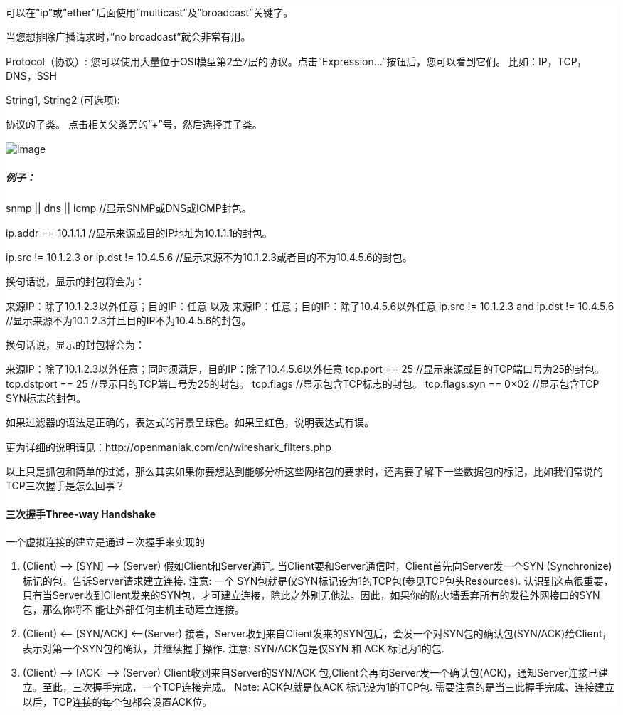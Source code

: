 可以在”ip”或”ether”后面使用”multicast”及”broadcast”关键字。

当您想排除广播请求时，”no broadcast”就会非常有用。

Protocol（协议）:
您可以使用大量位于OSI模型第2至7层的协议。点击”Expression…”按钮后，您可以看到它们。
比如：IP，TCP，DNS，SSH

String1, String2 (可选项):

协议的子类。
点击相关父类旁的”+”号，然后选择其子类。

![image](http://ovi3ob9p4.bkt.clouddn.com/Wireshark/Wireshark005.png)

##### 例子：
snmp || dns || icmp //显示SNMP或DNS或ICMP封包。 

ip.addr == 10.1.1.1 
//显示来源或目的IP地址为10.1.1.1的封包。

ip.src != 10.1.2.3 or ip.dst != 10.4.5.6  //显示来源不为10.1.2.3或者目的不为10.4.5.6的封包。

换句话说，显示的封包将会为：

来源IP：除了10.1.2.3以外任意；目的IP：任意
以及
来源IP：任意；目的IP：除了10.4.5.6以外任意
ip.src != 10.1.2.3 and ip.dst != 10.4.5.6  //显示来源不为10.1.2.3并且目的IP不为10.4.5.6的封包。

换句话说，显示的封包将会为：

来源IP：除了10.1.2.3以外任意；同时须满足，目的IP：除了10.4.5.6以外任意
tcp.port == 25  //显示来源或目的TCP端口号为25的封包。 
tcp.dstport == 25  //显示目的TCP端口号为25的封包。 
tcp.flags  //显示包含TCP标志的封包。 
tcp.flags.syn == 0×02  //显示包含TCP SYN标志的封包。

如果过滤器的语法是正确的，表达式的背景呈绿色。如果呈红色，说明表达式有误。

更为详细的说明请见：http://openmaniak.com/cn/wireshark_filters.php

以上只是抓包和简单的过滤，那么其实如果你要想达到能够分析这些网络包的要求时，还需要了解下一些数据包的标记，比如我们常说的TCP三次握手是怎么回事？

#### 三次握手Three-way Handshake
一个虚拟连接的建立是通过三次握手来实现的
1. (Client) –> [SYN] –> (Server)
假如Client和Server通讯. 当Client要和Server通信时，Client首先向Server发一个SYN (Synchronize) 标记的包，告诉Server请求建立连接.
注意: 一个 SYN包就是仅SYN标记设为1的TCP包(参见TCP包头Resources). 认识到这点很重要，只有当Server收到Client发来的SYN包，才可建立连接，除此之外别无他法。因此，如果你的防火墙丢弃所有的发往外网接口的SYN包，那么你将不 能让外部任何主机主动建立连接。

2. (Client) <– [SYN/ACK] <–(Server)
接着，Server收到来自Client发来的SYN包后，会发一个对SYN包的确认包(SYN/ACK)给Client，表示对第一个SYN包的确认，并继续握手操作.
注意: SYN/ACK包是仅SYN 和 ACK 标记为1的包.

3. (Client) –> [ACK] –> (Server)
Client收到来自Server的SYN/ACK 包,Client会再向Server发一个确认包(ACK)，通知Server连接已建立。至此，三次握手完成，一个TCP连接完成。
Note: ACK包就是仅ACK 标记设为1的TCP包. 需要注意的是当三此握手完成、连接建立以后，TCP连接的每个包都会设置ACK位。
